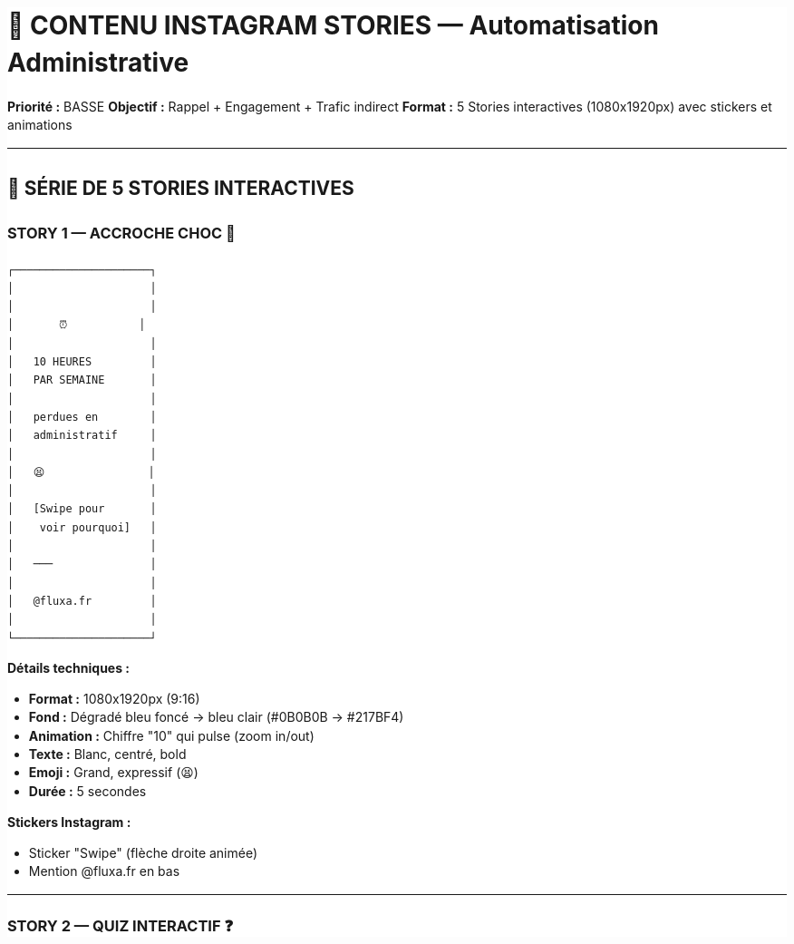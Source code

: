 # 📱 CONTENU INSTAGRAM STORIES — Automatisation Administrative

**Priorité :** BASSE
**Objectif :** Rappel + Engagement + Trafic indirect
**Format :** 5 Stories interactives (1080x1920px) avec stickers et animations

---

## 📱 SÉRIE DE 5 STORIES INTERACTIVES

### **STORY 1 — ACCROCHE CHOC** 🎯

```
┌─────────────────────┐
│                     │
│                     │
│       ⏰           │
│                     │
│   10 HEURES         │
│   PAR SEMAINE       │
│                     │
│   perdues en        │
│   administratif     │
│                     │
│   😫                │
│                     │
│   [Swipe pour       │
│    voir pourquoi]   │
│                     │
│   ───               │
│                     │
│   @fluxa.fr         │
│                     │
└─────────────────────┘
```

**Détails techniques :**
- **Format :** 1080x1920px (9:16)
- **Fond :** Dégradé bleu foncé → bleu clair (#0B0B0B → #217BF4)
- **Animation :** Chiffre "10" qui pulse (zoom in/out)
- **Texte :** Blanc, centré, bold
- **Emoji :** Grand, expressif (😫)
- **Durée :** 5 secondes

**Stickers Instagram :**
- Sticker "Swipe" (flèche droite animée)
- Mention @fluxa.fr en bas

---

### **STORY 2 — QUIZ INTERACTIF** ❓
